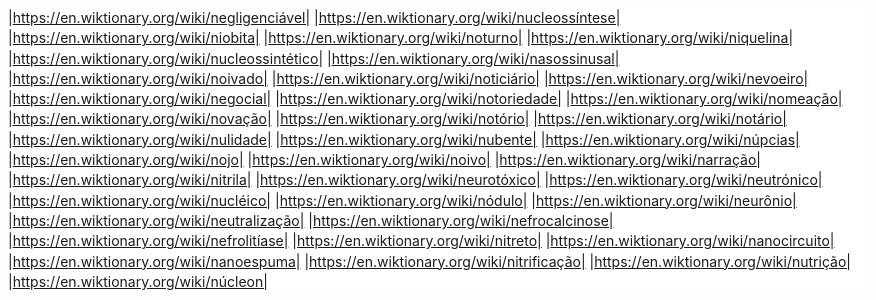 |https://en.wiktionary.org/wiki/negligenciável|
|https://en.wiktionary.org/wiki/nucleossíntese|
|https://en.wiktionary.org/wiki/niobita|
|https://en.wiktionary.org/wiki/noturno|
|https://en.wiktionary.org/wiki/niquelina|
|https://en.wiktionary.org/wiki/nucleossintético|
|https://en.wiktionary.org/wiki/nasossinusal|
|https://en.wiktionary.org/wiki/noivado|
|https://en.wiktionary.org/wiki/noticiário|
|https://en.wiktionary.org/wiki/nevoeiro|
|https://en.wiktionary.org/wiki/negocial|
|https://en.wiktionary.org/wiki/notoriedade|
|https://en.wiktionary.org/wiki/nomeação|
|https://en.wiktionary.org/wiki/novação|
|https://en.wiktionary.org/wiki/notório|
|https://en.wiktionary.org/wiki/notário|
|https://en.wiktionary.org/wiki/nulidade|
|https://en.wiktionary.org/wiki/nubente|
|https://en.wiktionary.org/wiki/núpcias|
|https://en.wiktionary.org/wiki/nojo|
|https://en.wiktionary.org/wiki/noivo|
|https://en.wiktionary.org/wiki/narração|
|https://en.wiktionary.org/wiki/nitrila|
|https://en.wiktionary.org/wiki/neurotóxico|
|https://en.wiktionary.org/wiki/neutrónico|
|https://en.wiktionary.org/wiki/nucléico|
|https://en.wiktionary.org/wiki/nódulo|
|https://en.wiktionary.org/wiki/neurônio|
|https://en.wiktionary.org/wiki/neutralização|
|https://en.wiktionary.org/wiki/nefrocalcinose|
|https://en.wiktionary.org/wiki/nefrolitíase|
|https://en.wiktionary.org/wiki/nitreto|
|https://en.wiktionary.org/wiki/nanocircuito|
|https://en.wiktionary.org/wiki/nanoespuma|
|https://en.wiktionary.org/wiki/nitrificação|
|https://en.wiktionary.org/wiki/nutrição|
|https://en.wiktionary.org/wiki/núcleon|